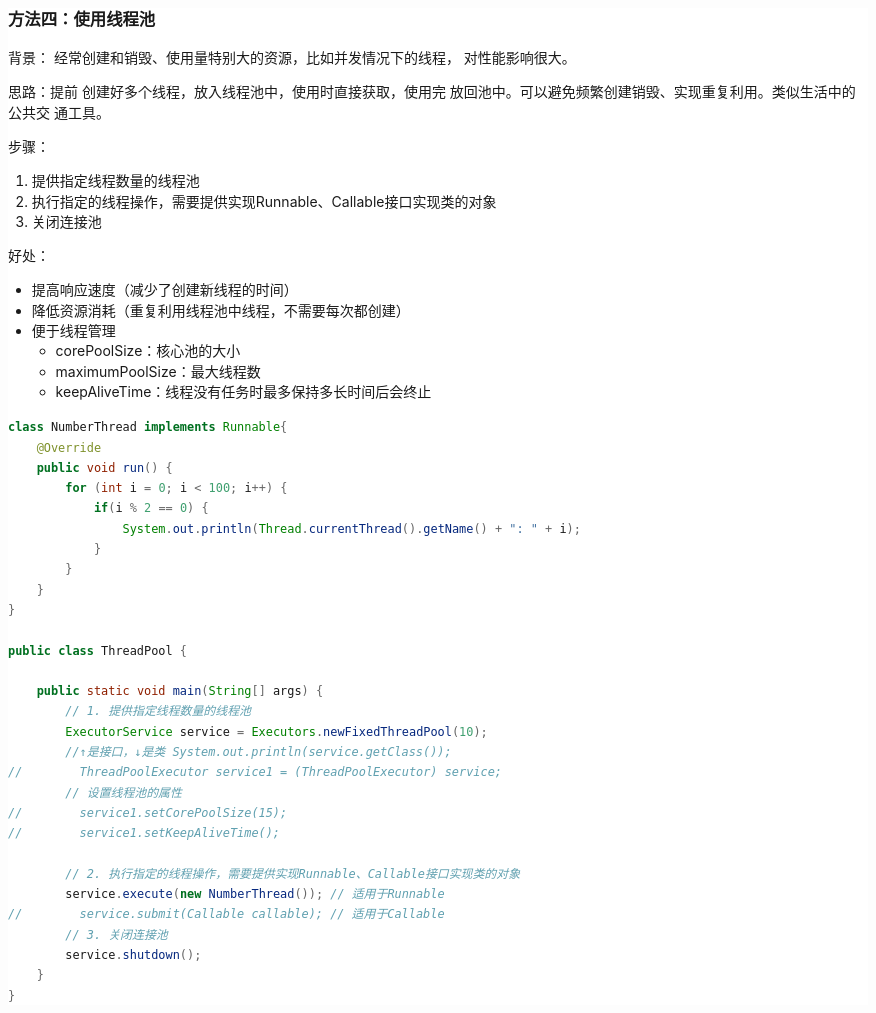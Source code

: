 ### 方法四：使用线程池

背景： 经常创建和销毁、使用量特别大的资源，比如并发情况下的线程，
对性能影响很大。

思路：提前 创建好多个线程，放入线程池中，使用时直接获取，使用完
放回池中。可以避免频繁创建销毁、实现重复利用。类似生活中的公共交
通工具。

步骤：

1. 提供指定线程数量的线程池 
2. 执行指定的线程操作，需要提供实现Runnable、Callable接口实现类的对象
3. 关闭连接池

好处：

- 提高响应速度（减少了创建新线程的时间）
- 降低资源消耗（重复利用线程池中线程，不需要每次都创建）
- 便于线程管理
  - corePoolSize：核心池的大小
  - maximumPoolSize：最大线程数
  - keepAliveTime：线程没有任务时最多保持多长时间后会终止

```java
class NumberThread implements Runnable{
    @Override
    public void run() {
        for (int i = 0; i < 100; i++) {
            if(i % 2 == 0) {
                System.out.println(Thread.currentThread().getName() + ": " + i);
            }
        }
    }
}

public class ThreadPool {

    public static void main(String[] args) {
        // 1. 提供指定线程数量的线程池
        ExecutorService service = Executors.newFixedThreadPool(10);
        //↑是接口，↓是类 System.out.println(service.getClass());
//        ThreadPoolExecutor service1 = (ThreadPoolExecutor) service;
        // 设置线程池的属性
//        service1.setCorePoolSize(15);
//        service1.setKeepAliveTime();

        // 2. 执行指定的线程操作，需要提供实现Runnable、Callable接口实现类的对象
        service.execute(new NumberThread()); // 适用于Runnable
//        service.submit(Callable callable); // 适用于Callable
        // 3. 关闭连接池
        service.shutdown();
    }
}
```
